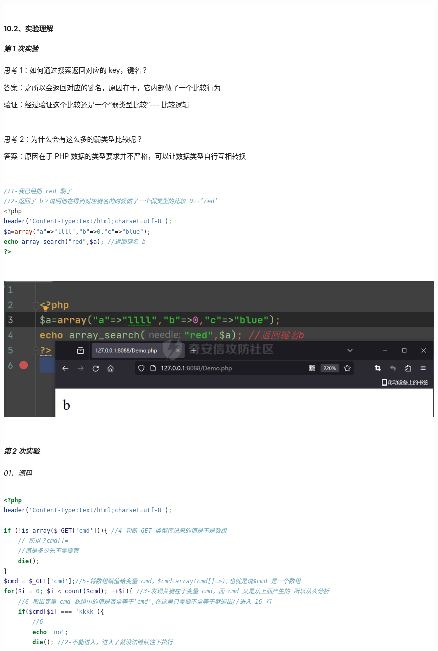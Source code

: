 ‍

#### 10.2、实验理解

##### 第 1 次实验

思考 1：如何通过搜索返回对应的 key，键名？

答案：之所以会返回对应的键名，原因在于，它内部做了一个比较行为

验证：经过验证这个比较还是一个“弱类型比较”--- 比较逻辑

‍

思考 2：为什么会有这么多的弱类型比较呢？

答案：原因在于 PHP 数据的类型要求并不严格，可以让数据类型自行互相转换

‍

```php
//1-我已经把 red 删了
//2-返回了 b？说明他在得到对应键名的时候做了一个弱类型的比较 0==‘red’
<?php
header('Content-Type:text/html;charset=utf-8');
$a=array("a"=>"llll","b"=>0,"c"=>"blue");
echo array_search("red",$a); //返回键名 b
?>
```

‍

![image.png](assets/1708509068-03d6fdc88d6877815e932ad67b30f70c.png)

‍

##### 第 2 次实验

###### 01、源码

```php
<?php
header('Content-Type:text/html;charset=utf-8');

if (!is_array($_GET['cmd'])){ //4-判断 GET 类型传进来的值是不是数组
    // 所以？cmd[]=
    //值是多少先不需要管
    die();
}
$cmd = $_GET['cmd'];//5-将数组赋值给变量 cmd，$cmd=array(cmd[]=>),也就是说$cmd 是一个数组
for($i = 0; $i < count($cmd); ++$i){ //3-发现关键在于变量 cmd，而 cmd 又是从上面产生的 所以从头分析
    //6-取出变量 cmd 数组中的值是否全等于‘cmd’,在这里只需要不全等于就退出//进入 16 行
    if($cmd[$i] === 'kkkk'){
        //6-
        echo 'no';
        die(); //2-不能进入，进入了就没法继续往下执行
```